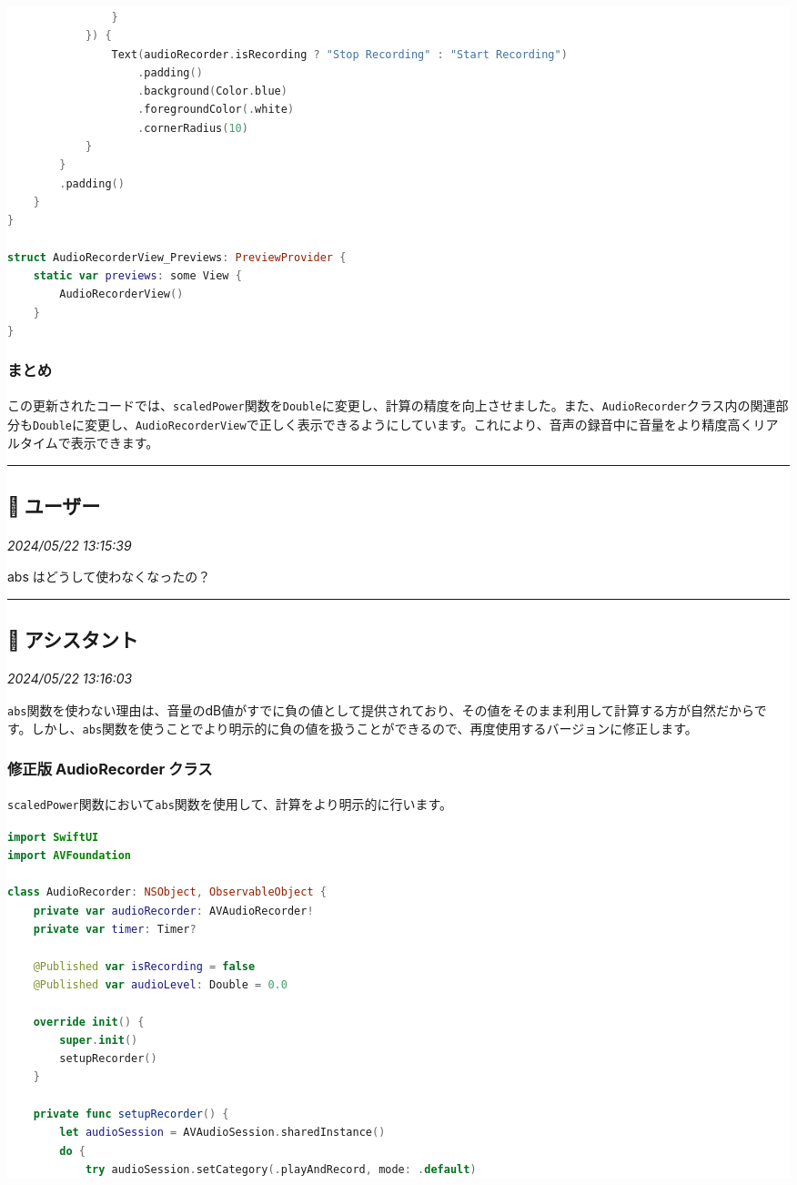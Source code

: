 ```swift
                }
            }) {
                Text(audioRecorder.isRecording ? "Stop Recording" : "Start Recording")
                    .padding()
                    .background(Color.blue)
                    .foregroundColor(.white)
                    .cornerRadius(10)
            }
        }
        .padding()
    }
}

struct AudioRecorderView_Previews: PreviewProvider {
    static var previews: some View {
        AudioRecorderView()
    }
}
```

### まとめ

この更新されたコードでは、`scaledPower`関数を`Double`に変更し、計算の精度を向上させました。また、`AudioRecorder`クラス内の関連部分も`Double`に変更し、`AudioRecorderView`で正しく表示できるようにしています。これにより、音声の録音中に音量をより精度高くリアルタイムで表示できます。

---

## 👤 ユーザー
*2024/05/22 13:15:39*

abs はどうして使わなくなったの？

---

## 🤖 アシスタント
*2024/05/22 13:16:03*

`abs`関数を使わない理由は、音量のdB値がすでに負の値として提供されており、その値をそのまま利用して計算する方が自然だからです。しかし、`abs`関数を使うことでより明示的に負の値を扱うことができるので、再度使用するバージョンに修正します。

### 修正版 AudioRecorder クラス

`scaledPower`関数において`abs`関数を使用して、計算をより明示的に行います。

```swift
import SwiftUI
import AVFoundation

class AudioRecorder: NSObject, ObservableObject {
    private var audioRecorder: AVAudioRecorder!
    private var timer: Timer?
    
    @Published var isRecording = false
    @Published var audioLevel: Double = 0.0
    
    override init() {
        super.init()
        setupRecorder()
    }
    
    private func setupRecorder() {
        let audioSession = AVAudioSession.sharedInstance()
        do {
            try audioSession.setCategory(.playAndRecord, mode: .default)
```